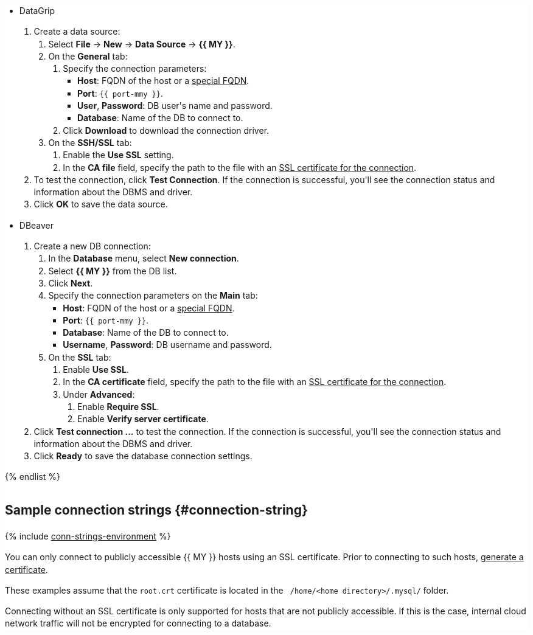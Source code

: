 - DataGrip

   1. Create a data source:
      1. Select **File** → **New** → **Data Source** → **{{ MY }}**.
      1. On the **General** tab:
         1. Specify the connection parameters:
            * **Host**: FQDN of the host or a [special FQDN](#special-fqdns).
            * **Port**: `{{ port-mmy }}`.
            * **User**, **Password**: DB user's name and password.
            * **Database**: Name of the DB to connect to.
         1. Click **Download** to download the connection driver.
      1. On the **SSH/SSL** tab:
         1. Enable the **Use SSL** setting.
         1. In the **CA file** field, specify the path to the file with an [SSL certificate for the connection](#get-ssl-cert).
   1. To test the connection, click **Test Connection**. If the connection is successful, you'll see the connection status and information about the DBMS and driver.
   1. Click **OK** to save the data source.

- DBeaver

   1. Create a new DB connection:
      1. In the **Database** menu, select **New connection**.
      1. Select **{{ MY }}** from the DB list.
      1. Click **Next**.
      1. Specify the connection parameters on the **Main** tab:
         * **Host**: FQDN of the host or a [special FQDN](#special-fqdns).
         * **Port**: `{{ port-mmy }}`.
         * **Database**: Name of the DB to connect to.
         * **Username**, **Password**: DB username and password.
      1. On the **SSL** tab:
         1. Enable **Use SSL**.
         1. In the **CA certificate** field, specify the path to the file with an [SSL certificate for the connection](#get-ssl-cert).
         1. Under **Advanced**:
            1. Enable **Require SSL**.
            1. Enable **Verify server certificate**.
   1. Click **Test connection ...** to test the connection. If the connection is successful, you'll see the connection status and information about the DBMS and driver.
   1. Click **Ready** to save the database connection settings.

{% endlist %}

## Sample connection strings {#connection-string}

{% include [conn-strings-environment](../../_includes/mdb/mdb-conn-strings-env.md) %}

You can only connect to publicly accessible {{ MY }} hosts using an SSL certificate. Prior to connecting to such hosts, [generate a certificate](#get-ssl-cert).

These examples assume that the `root.crt` certificate is located in the ` /home/<home directory>/.mysql/` folder.

Connecting without an SSL certificate is only supported for hosts that are not publicly accessible. If this is the case, internal cloud network traffic will not be encrypted for connecting to a database.
